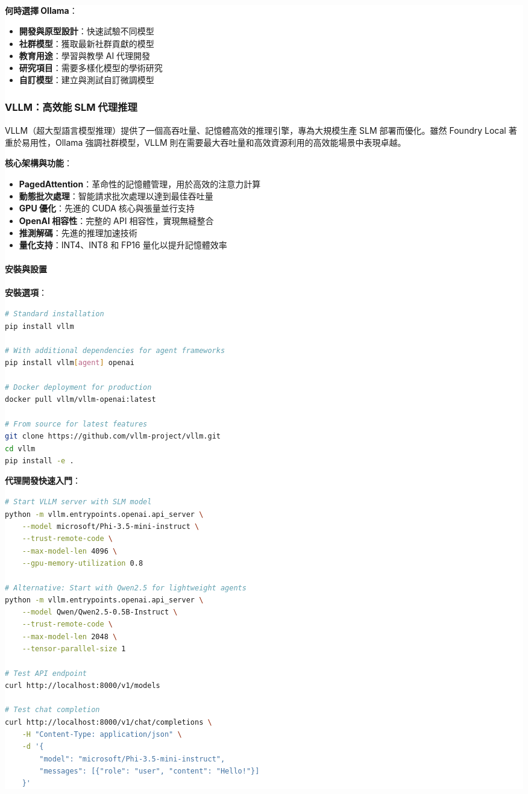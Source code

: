 **何時選擇 Ollama**：
- **開發與原型設計**：快速試驗不同模型
- **社群模型**：獲取最新社群貢獻的模型
- **教育用途**：學習與教學 AI 代理開發
- **研究項目**：需要多樣化模型的學術研究
- **自訂模型**：建立與測試自訂微調模型

### VLLM：高效能 SLM 代理推理

VLLM（超大型語言模型推理）提供了一個高吞吐量、記憶體高效的推理引擎，專為大規模生產 SLM 部署而優化。雖然 Foundry Local 著重於易用性，Ollama 強調社群模型，VLLM 則在需要最大吞吐量和高效資源利用的高效能場景中表現卓越。

**核心架構與功能**：
- **PagedAttention**：革命性的記憶體管理，用於高效的注意力計算
- **動態批次處理**：智能請求批次處理以達到最佳吞吐量
- **GPU 優化**：先進的 CUDA 核心與張量並行支持
- **OpenAI 相容性**：完整的 API 相容性，實現無縫整合
- **推測解碼**：先進的推理加速技術
- **量化支持**：INT4、INT8 和 FP16 量化以提升記憶體效率

#### 安裝與設置

**安裝選項**：
```bash
# Standard installation
pip install vllm

# With additional dependencies for agent frameworks
pip install vllm[agent] openai

# Docker deployment for production
docker pull vllm/vllm-openai:latest

# From source for latest features
git clone https://github.com/vllm-project/vllm.git
cd vllm
pip install -e .
```

**代理開發快速入門**：
```bash
# Start VLLM server with SLM model
python -m vllm.entrypoints.openai.api_server \
    --model microsoft/Phi-3.5-mini-instruct \
    --trust-remote-code \
    --max-model-len 4096 \
    --gpu-memory-utilization 0.8

# Alternative: Start with Qwen2.5 for lightweight agents
python -m vllm.entrypoints.openai.api_server \
    --model Qwen/Qwen2.5-0.5B-Instruct \
    --trust-remote-code \
    --max-model-len 2048 \
    --tensor-parallel-size 1

# Test API endpoint
curl http://localhost:8000/v1/models

# Test chat completion
curl http://localhost:8000/v1/chat/completions \
    -H "Content-Type: application/json" \
    -d '{
        "model": "microsoft/Phi-3.5-mini-instruct",
        "messages": [{"role": "user", "content": "Hello!"}]
    }'
```